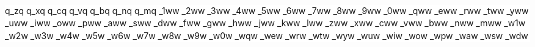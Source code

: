 q_zq
q_xq
q_cq
q_vq
q_bq
q_nq
q_mq
_1ww
_2ww
_3ww
_4ww
_5ww
_6ww
_7ww
_8ww
_9ww
_0ww
_qww
_eww
_rww
_tww
_yww
_uww
_iww
_oww
_pww
_aww
_sww
_dww
_fww
_gww
_hww
_jww
_kww
_lww
_zww
_xww
_cww
_vww
_bww
_nww
_mww
_w1w
_w2w
_w3w
_w4w
_w5w
_w6w
_w7w
_w8w
_w9w
_w0w
_wqw
_wew
_wrw
_wtw
_wyw
_wuw
_wiw
_wow
_wpw
_waw
_wsw
_wdw